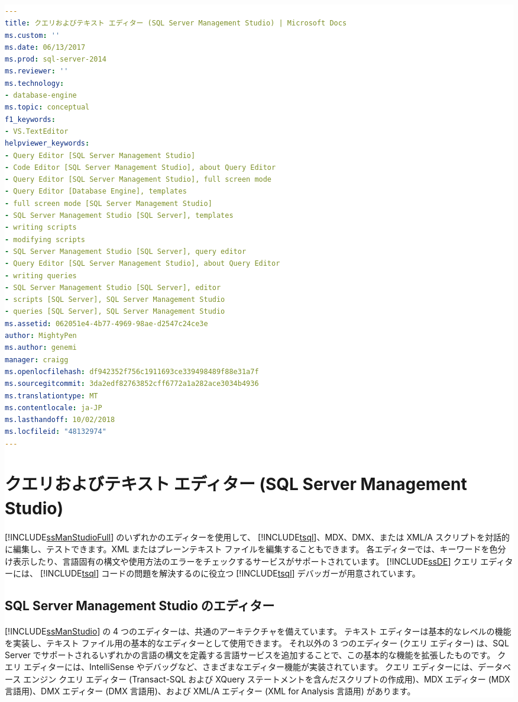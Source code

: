 ```yaml
---
title: クエリおよびテキスト エディター (SQL Server Management Studio) | Microsoft Docs
ms.custom: ''
ms.date: 06/13/2017
ms.prod: sql-server-2014
ms.reviewer: ''
ms.technology:
- database-engine
ms.topic: conceptual
f1_keywords:
- VS.TextEditor
helpviewer_keywords:
- Query Editor [SQL Server Management Studio]
- Code Editor [SQL Server Management Studio], about Query Editor
- Query Editor [SQL Server Management Studio], full screen mode
- Query Editor [Database Engine], templates
- full screen mode [SQL Server Management Studio]
- SQL Server Management Studio [SQL Server], templates
- writing scripts
- modifying scripts
- SQL Server Management Studio [SQL Server], query editor
- Query Editor [SQL Server Management Studio], about Query Editor
- writing queries
- SQL Server Management Studio [SQL Server], editor
- scripts [SQL Server], SQL Server Management Studio
- queries [SQL Server], SQL Server Management Studio
ms.assetid: 062051e4-4b77-4969-98ae-d2547c24ce3e
author: MightyPen
ms.author: genemi
manager: craigg
ms.openlocfilehash: df942352f756c1911693ce339498489f88e31a7f
ms.sourcegitcommit: 3da2edf82763852cff6772a1a282ace3034b4936
ms.translationtype: MT
ms.contentlocale: ja-JP
ms.lasthandoff: 10/02/2018
ms.locfileid: "48132974"
---
```

# <a name="query-and-text-editors-sql-server-management-studio"></a>クエリおよびテキスト エディター (SQL Server Management Studio)
  [!INCLUDE[ssManStudioFull](../../includes/ssmanstudiofull-md.md)] のいずれかのエディターを使用して、 [!INCLUDE[tsql](../../includes/tsql-md.md)]、MDX、DMX、または XML/A スクリプトを対話的に編集し、テストできます。XML またはプレーンテキスト ファイルを編集することもできます。 各エディターでは、キーワードを色分け表示したり、言語固有の構文や使用方法のエラーをチェックするサービスがサポートされています。 [!INCLUDE[ssDE](../../includes/ssde-md.md)] クエリ エディターには、 [!INCLUDE[tsql](../../includes/tsql-md.md)] コードの問題を解決するのに役立つ [!INCLUDE[tsql](../../includes/tsql-md.md)] デバッガーが用意されています。  
  
## <a name="sql-server-management-studio-editors"></a>SQL Server Management Studio のエディター  
 [!INCLUDE[ssManStudio](../../includes/ssmanstudio-md.md)] の 4 つのエディターは、共通のアーキテクチャを備えています。 テキスト エディターは基本的なレベルの機能を実装し、テキスト ファイル用の基本的なエディターとして使用できます。 それ以外の 3 つのエディター (クエリ エディター) は、SQL Server でサポートされるいずれかの言語の構文を定義する言語サービスを追加することで、この基本的な機能を拡張したものです。 クエリ エディターには、IntelliSense やデバッグなど、さまざまなエディター機能が実装されています。 クエリ エディターには、データベース エンジン クエリ エディター (Transact-SQL および XQuery ステートメントを含んだスクリプトの作成用)、MDX エディター (MDX 言語用)、DMX エディター (DMX 言語用)、および XML/A エディター (XML for Analysis 言語用) があります。  
  
